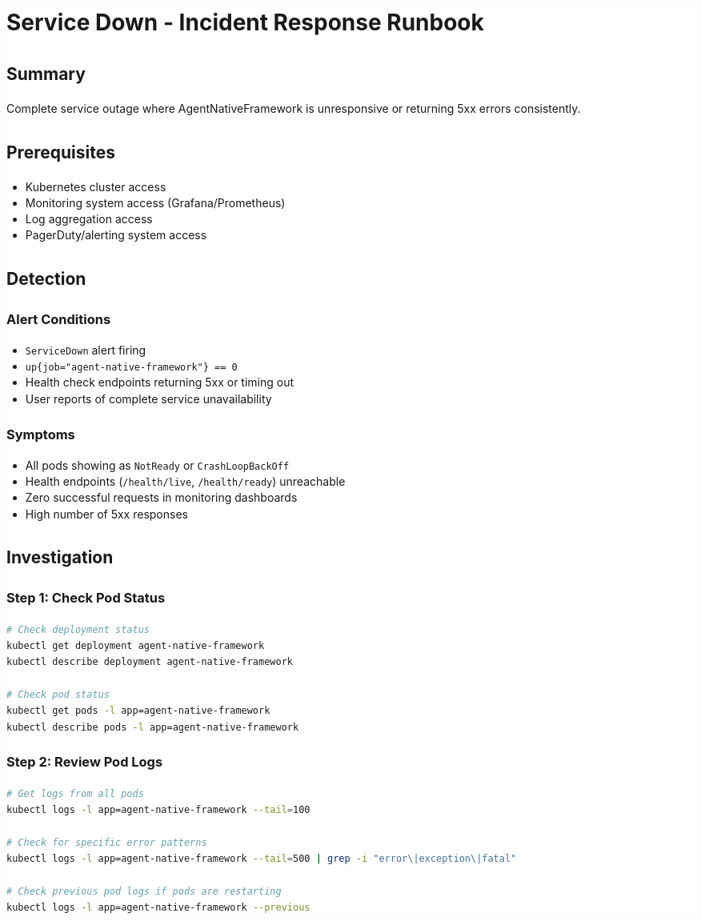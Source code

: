 # Service Down - Incident Response Runbook

## Summary
Complete service outage where AgentNativeFramework is unresponsive or returning 5xx errors consistently.

## Prerequisites
- Kubernetes cluster access
- Monitoring system access (Grafana/Prometheus)
- Log aggregation access
- PagerDuty/alerting system access

## Detection

### Alert Conditions
- `ServiceDown` alert firing
- `up{job="agent-native-framework"} == 0`
- Health check endpoints returning 5xx or timing out
- User reports of complete service unavailability

### Symptoms
- All pods showing as `NotReady` or `CrashLoopBackOff`
- Health endpoints (`/health/live`, `/health/ready`) unreachable
- Zero successful requests in monitoring dashboards
- High number of 5xx responses

## Investigation

### Step 1: Check Pod Status
```bash
# Check deployment status
kubectl get deployment agent-native-framework
kubectl describe deployment agent-native-framework

# Check pod status
kubectl get pods -l app=agent-native-framework
kubectl describe pods -l app=agent-native-framework
```

### Step 2: Review Pod Logs
```bash
# Get logs from all pods
kubectl logs -l app=agent-native-framework --tail=100

# Check for specific error patterns
kubectl logs -l app=agent-native-framework --tail=500 | grep -i "error\|exception\|fatal"

# Check previous pod logs if pods are restarting
kubectl logs -l app=agent-native-framework --previous
```
